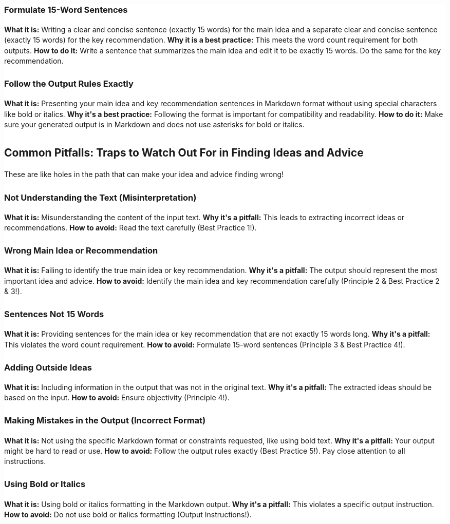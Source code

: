 ### Formulate 15-Word Sentences
**What it is:** Writing a clear and concise sentence (exactly 15 words) for the main idea and a separate clear and concise sentence (exactly 15 words) for the key recommendation.
**Why it is a best practice:** This meets the word count requirement for both outputs.
**How to do it:** Write a sentence that summarizes the main idea and edit it to be exactly 15 words. Do the same for the key recommendation.

### Follow the Output Rules Exactly
**What it is:** Presenting your main idea and key recommendation sentences in Markdown format without using special characters like bold or italics.
**Why it's a best practice:** Following the format is important for compatibility and readability.
**How to do it:** Make sure your generated output is in Markdown and does not use asterisks for bold or italics.

## Common Pitfalls: Traps to Watch Out For in Finding Ideas and Advice

These are like holes in the path that can make your idea and advice finding wrong!

### Not Understanding the Text (Misinterpretation)
**What it is:** Misunderstanding the content of the input text.
**Why it's a pitfall:** This leads to extracting incorrect ideas or recommendations.
**How to avoid:** Read the text carefully (Best Practice 1!).

### Wrong Main Idea or Recommendation
**What it is:** Failing to identify the true main idea or key recommendation.
**Why it's a pitfall:** The output should represent the most important idea and advice.
**How to avoid:** Identify the main idea and key recommendation carefully (Principle 2 & Best Practice 2 & 3!).

### Sentences Not 15 Words
**What it is:** Providing sentences for the main idea or key recommendation that are not exactly 15 words long.
**Why it's a pitfall:** This violates the word count requirement.
**How to avoid:** Formulate 15-word sentences (Principle 3 & Best Practice 4!).

### Adding Outside Ideas
**What it is:** Including information in the output that was not in the original text.
**Why it's a pitfall:** The extracted ideas should be based on the input.
**How to avoid:** Ensure objectivity (Principle 4!).

### Making Mistakes in the Output (Incorrect Format)
**What it is:** Not using the specific Markdown format or constraints requested, like using bold text.
**Why it's a pitfall:** Your output might be hard to read or use.
**How to avoid:** Follow the output rules exactly (Best Practice 5!). Pay close attention to all instructions.

### Using Bold or Italics
**What it is:** Using bold or italics formatting in the Markdown output.
**Why it's a pitfall:** This violates a specific output instruction.
**How to avoid:** Do not use bold or italics formatting (Output Instructions!).
